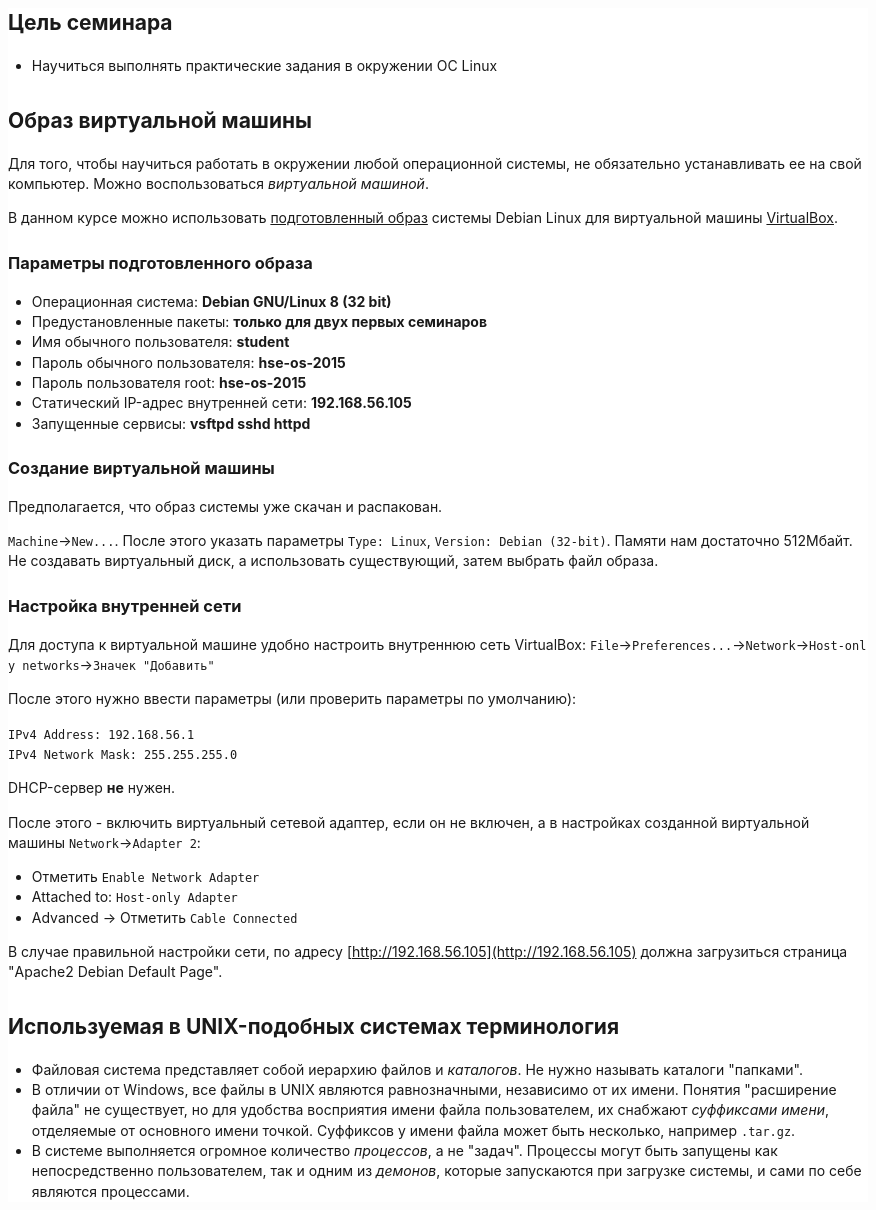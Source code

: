 ## Цель семинара
  * Научиться выполнять практические задания в окружении ОС Linux

## Образ виртуальной машины
Для того, чтобы научиться работать в окружении любой операционной системы, не 
обязательно устанавливать ее на свой компьютер. Можно воспользоваться 
*виртуальной машиной*.

В данном курсе можно использовать [подготовленный образ](ссылка) системы
Debian Linux для виртуальной машины [VirtualBox](https://www.virtualbox.org/).

### Параметры подготовленного образа
 * Операционная система: **Debian GNU/Linux 8 (32 bit)**
 * Предустановленные пакеты: **только для двух первых семинаров**
 * Имя обычного пользователя: **student**
 * Пароль обычного пользователя: **hse-os-2015**
 * Пароль пользователя root: **hse-os-2015**
 * Статический IP-адрес внутренней сети: **192.168.56.105**
 * Запущенные сервисы: **vsftpd sshd httpd**

### Создание виртуальной машины

Предполагается, что образ системы уже скачан и распакован.

`Machine`->`New...`. После этого указать параметры `Type: Linux`, `Version: Debian (32-bit)`. 
Памяти нам достаточно 512Мбайт. Не создавать виртуальный диск, а использовать существующий, 
затем выбрать файл образа.

### Настройка внутренней сети
 Для доступа к виртуальной машине удобно настроить внутреннюю сеть VirtualBox:
 `File`->`Preferences...`->`Network`->`Host-only networks`->`Значек "Добавить"`
 
 После этого нужно ввести параметры (или проверить параметры по умолчанию):
 
 ```
 IPv4 Address: 192.168.56.1
 IPv4 Network Mask: 255.255.255.0
 ```
 
 DHCP-сервер **не** нужен.
 
 После этого - включить виртуальный сетевой адаптер, если он не включен, а в настройках
 созданной виртуальной машины `Network`->`Adapter 2`:
   * Отметить `Enable Network Adapter`
   * Attached to: `Host-only Adapter`
   * Advanced -> Отметить `Cable Connected`
 
 В случае правильной настройки сети, по адресу [http://192.168.56.105](http://192.168.56.105) 
должна загрузиться страница "Apache2 Debian Default Page".

## Используемая в UNIX-подобных системах терминология
 * Файловая система представляет собой иерархию файлов и *каталогов*. Не
 нужно называть каталоги "папками".
 * В отличии от Windows, все файлы в UNIX являются равнозначными, независимо
 от их имени. Понятия "расширение файла" не существует, но для удобства
 восприятия имени файла пользователем, их снабжают *суффиксами имени*,
 отделяемые от основного имени точкой. Суффиксов у имени файла может быть
 несколько, например `.tar.gz`.
 * В системе выполняется огромное количество *процессов*, а не "задач".
 Процессы могут быть запущены как непосредственно пользователем, так и
 одним из *демонов*, которые запускаются при загрузке системы, и сами по
 себе являются процессами.
